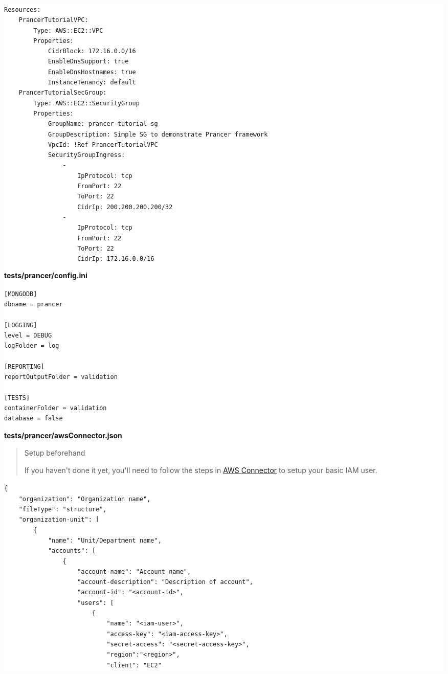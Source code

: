     Resources:
        PrancerTutorialVPC:
            Type: AWS::EC2::VPC
            Properties:
                CidrBlock: 172.16.0.0/16
                EnableDnsSupport: true
                EnableDnsHostnames: true
                InstanceTenancy: default
        PrancerTutorialSecGroup:
            Type: AWS::EC2::SecurityGroup
            Properties: 
                GroupName: prancer-tutorial-sg
                GroupDescription: Simple SG to demonstrate Prancer framework
                VpcId: !Ref PrancerTutorialVPC
                SecurityGroupIngress:
                    - 
                        IpProtocol: tcp
                        FromPort: 22
                        ToPort: 22
                        CidrIp: 200.200.200.200/32
                    - 
                        IpProtocol: tcp
                        FromPort: 22
                        ToPort: 22
                        CidrIp: 172.16.0.0/16

**tests/prancer/config.ini**

    [MONGODB]
    dbname = prancer

    [LOGGING]
    level = DEBUG
    logFolder = log

    [REPORTING]
    reportOutputFolder = validation

    [TESTS]
    containerFolder = validation
    database = false

**tests/prancer/awsConnector.json**

> <NoteTitle>Setup beforehand</NoteTitle>
>
> If you haven't done it yet, you'll need to follow the steps in [AWS Connector](/connectors/aws) to setup your basic IAM user.

    {
        "organization": "Organization name",
        "fileType": "structure",
        "organization-unit": [
            {
                "name": "Unit/Department name",
                "accounts": [
                    {
                        "account-name": "Account name",
                        "account-description": "Description of account",
                        "account-id": "<account-id>",
                        "users": [
                            {
                                "name": "<iam-user>",
                                "access-key": "<iam-access-key>",
                                "secret-access": "<secret-access-key>",
                                "region":"<region>",
                                "client": "EC2"